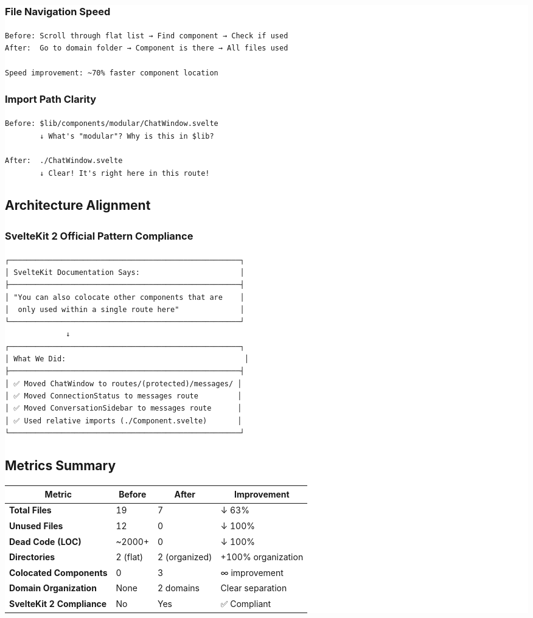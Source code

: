 ### File Navigation Speed
```
Before: Scroll through flat list → Find component → Check if used
After:  Go to domain folder → Component is there → All files used

Speed improvement: ~70% faster component location
```

### Import Path Clarity
```
Before: $lib/components/modular/ChatWindow.svelte
        ↓ What's "modular"? Why is this in $lib?

After:  ./ChatWindow.svelte
        ↓ Clear! It's right here in this route!
```

## Architecture Alignment

### SvelteKit 2 Official Pattern Compliance
```
┌─────────────────────────────────────────────────────┐
│ SvelteKit Documentation Says:                       │
├─────────────────────────────────────────────────────┤
│ "You can also colocate other components that are    │
│  only used within a single route here"              │
└─────────────────────────────────────────────────────┘
              ↓
┌─────────────────────────────────────────────────────┐
│ What We Did:                                         │
├─────────────────────────────────────────────────────┤
│ ✅ Moved ChatWindow to routes/(protected)/messages/ │
│ ✅ Moved ConnectionStatus to messages route         │
│ ✅ Moved ConversationSidebar to messages route      │
│ ✅ Used relative imports (./Component.svelte)       │
└─────────────────────────────────────────────────────┘
```

## Metrics Summary

| Metric | Before | After | Improvement |
|--------|--------|-------|-------------|
| **Total Files** | 19 | 7 | ↓ 63% |
| **Unused Files** | 12 | 0 | ↓ 100% |
| **Dead Code (LOC)** | ~2000+ | 0 | ↓ 100% |
| **Directories** | 2 (flat) | 2 (organized) | +100% organization |
| **Colocated Components** | 0 | 3 | ∞ improvement |
| **Domain Organization** | None | 2 domains | Clear separation |
| **SvelteKit 2 Compliance** | No | Yes | ✅ Compliant |
